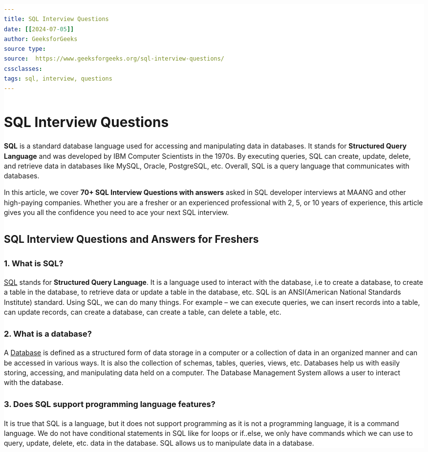 ```yaml
---
title: SQL Interview Questions
date: [[2024-07-05]]
author: GeeksforGeeks
source type: 
source:  https://www.geeksforgeeks.org/sql-interview-questions/
cssclasses:
tags: sql, interview, questions
---
```



# SQL Interview Questions

**SQL** is a standard database language used for accessing and manipulating data in databases. It stands for ****Structured Query Language**** and was developed by IBM Computer Scientists in the 1970s. By executing queries, SQL can create, update, delete, and retrieve data in databases like MySQL, Oracle, PostgreSQL, etc. Overall, SQL is a query language that communicates with databases.

In this article, we cover ****70+ SQL Interview Questions with answers**** asked in SQL developer interviews at MAANG and other high-paying companies. Whether you are a fresher or an experienced professional with 2, 5, or 10 years of experience, this article gives you all the confidence you need to ace your next SQL interview.

## SQL Interview Questions and Answers for Freshers

### 1. What is SQL?

[SQL](https://www.geeksforgeeks.org/sql-tutorial) stands for **Structured Query Language**. It is a language used to interact with the database, i.e to create a database, to create a table in the database, to retrieve data or update a table in the database, etc. SQL is an ANSI(American National Standards Institute) standard. Using SQL, we can do many things. For example – we can execute queries, we can insert records into a table, can update records, can create a database, can create a table, can delete a table, etc.

### 2. What is a database? 

A [Database](https://www.geeksforgeeks.org/what-is-database) is defined as a structured form of data storage in a computer or a collection of data in an organized manner and can be accessed in various ways. It is also the collection of schemas, tables, queries, views, etc. Databases help us with easily storing, accessing, and manipulating data held on a computer. The Database Management System allows a user to interact with the database.

### 3. Does SQL support programming language features?

It is true that SQL is a language, but it does not support programming as it is not a programming language, it is a command language. We do not have conditional statements in SQL like for loops or if..else, we only have commands which we can use to query, update, delete, etc. data in the database. SQL allows us to manipulate data in a database.
